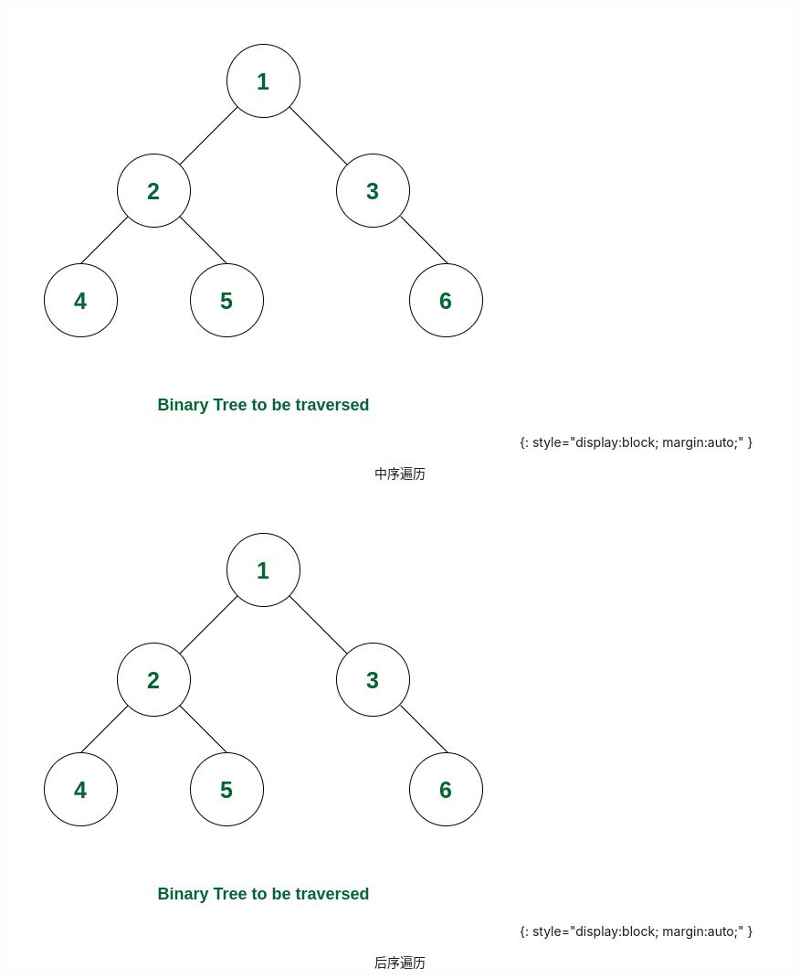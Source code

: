 ![中序遍历](detail_documents/inorder_traverse.gif){: style="display:block; margin:auto;" }
<p style="text-align:center;">中序遍历</p>

![后序遍历](detail_documents/postorder_traverse.gif){: style="display:block; margin:auto;" }
<p style="text-align:center;">后序遍历</p>
